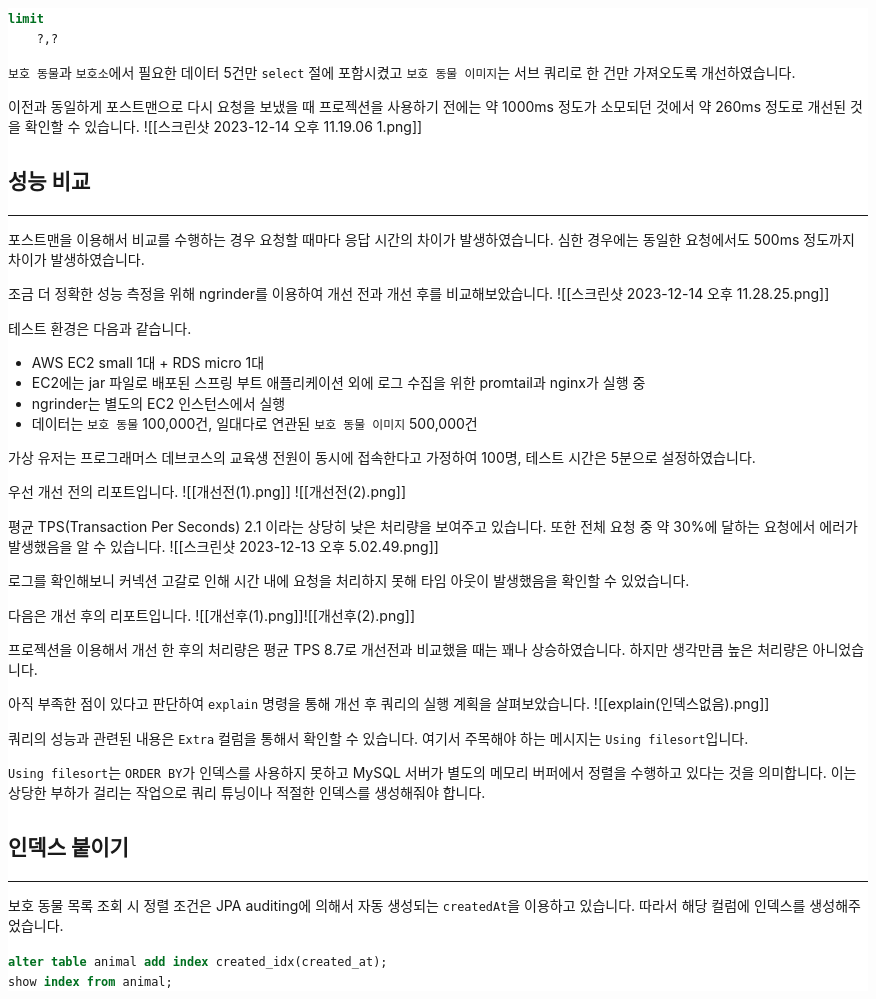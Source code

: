 ```sql
limit
	?,?
```

`보호 동물`과 `보호소`에서 필요한 데이터 5건만 `select` 절에 포함시켰고 `보호 동물 이미지`는 서브 쿼리로 한 건만 가져오도록 개선하였습니다. 

이전과 동일하게 포스트맨으로 다시 요청을 보냈을 때 프로젝션을 사용하기 전에는 약 1000ms 정도가 소모되던 것에서 약 260ms 정도로 개선된 것을 확인할 수 있습니다.
![[스크린샷 2023-12-14 오후 11.19.06 1.png]]

## 성능 비교
---
포스트맨을 이용해서 비교를 수행하는 경우 요청할 때마다 응답 시간의 차이가 발생하였습니다. 심한 경우에는 동일한 요청에서도 500ms 정도까지 차이가 발생하였습니다.

조금 더 정확한 성능 측정을 위해 ngrinder를 이용하여 개선 전과 개선 후를 비교해보았습니다.
![[스크린샷 2023-12-14 오후 11.28.25.png]]

테스트 환경은 다음과 같습니다.

- AWS EC2 small 1대 + RDS micro 1대
- EC2에는 jar 파일로 배포된 스프링 부트 애플리케이션 외에 로그 수집을 위한 promtail과 nginx가 실행 중
- ngrinder는 별도의 EC2 인스턴스에서 실행
- 데이터는 `보호 동물` 100,000건, 일대다로 연관된 `보호 동물 이미지` 500,000건

가상 유저는 프로그래머스 데브코스의 교육생 전원이 동시에 접속한다고 가정하여 100명, 테스트 시간은 5분으로 설정하였습니다. 

우선 개선 전의 리포트입니다.
![[개선전(1).png]]
![[개선전(2).png]]

평균 TPS(Transaction Per Seconds) 2.1 이라는 상당히 낮은 처리량을 보여주고 있습니다. 또한 전체 요청 중 약 30%에 달하는 요청에서 에러가 발생했음을 알 수 있습니다.
![[스크린샷 2023-12-13 오후 5.02.49.png]]

로그를 확인해보니 커넥션 고갈로 인해 시간 내에 요청을 처리하지 못해 타임 아웃이 발생했음을 확인할 수 있었습니다.

다음은 개선 후의 리포트입니다.
![[개선후(1).png]]![[개선후(2).png]]

프로젝션을 이용해서 개선 한 후의 처리량은 평균 TPS 8.7로 개선전과 비교했을 때는 꽤나 상승하였습니다. 하지만 생각만큼 높은 처리량은 아니었습니다.

아직 부족한 점이 있다고 판단하여 `explain` 명령을 통해 개선 후 쿼리의 실행 계획을 살펴보았습니다.
![[explain(인덱스없음).png]]

쿼리의 성능과 관련된 내용은 `Extra` 컬럼을 통해서 확인할 수 있습니다. 여기서 주목해야 하는 메시지는 `Using filesort`입니다.

`Using filesort`는 `ORDER BY`가 인덱스를 사용하지 못하고 MySQL 서버가 별도의 메모리 버퍼에서 정렬을 수행하고 있다는 것을 의미합니다. 이는 상당한 부하가 걸리는 작업으로 쿼리 튜닝이나 적절한 인덱스를 생성해줘야 합니다.

## 인덱스 붙이기
---
보호 동물 목록 조회 시 정렬 조건은 JPA auditing에 의해서 자동 생성되는 `createdAt`을 이용하고 있습니다. 따라서 해당 컬럼에 인덱스를 생성해주었습니다.
```sql
alter table animal add index created_idx(created_at);
show index from animal;
```
